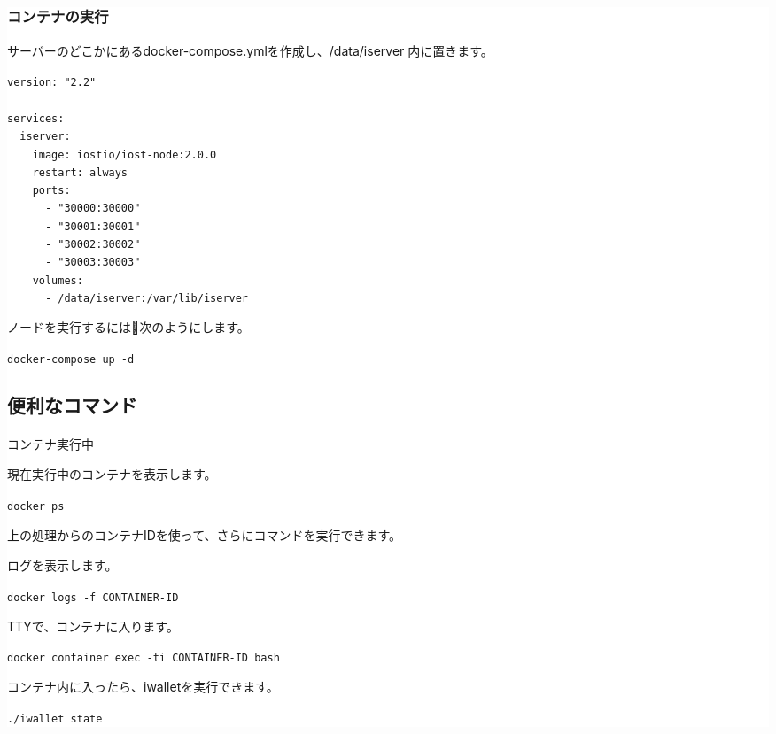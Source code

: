 
### コンテナの実行

サーバーのどこかにあるdocker-compose.ymlを作成し、/data/iserver 内に置きます。

```
version: "2.2"

services:
  iserver:
    image: iostio/iost-node:2.0.0
    restart: always
    ports:
      - "30000:30000"
      - "30001:30001"
      - "30002:30002"
      - "30003:30003"
    volumes:
      - /data/iserver:/var/lib/iserver
```

ノードを実行するには次のようにします。

`docker-compose up -d`


## 便利なコマンド

コンテナ実行中

現在実行中のコンテナを表示します。
```
docker ps
```

上の処理からのコンテナIDを使って、さらにコマンドを実行できます。

ログを表示します。
```
docker logs -f CONTAINER-ID
```

TTYで、コンテナに入ります。
```
docker container exec -ti CONTAINER-ID bash
```

コンテナ内に入ったら、iwalletを実行できます。
```
./iwallet state
```


